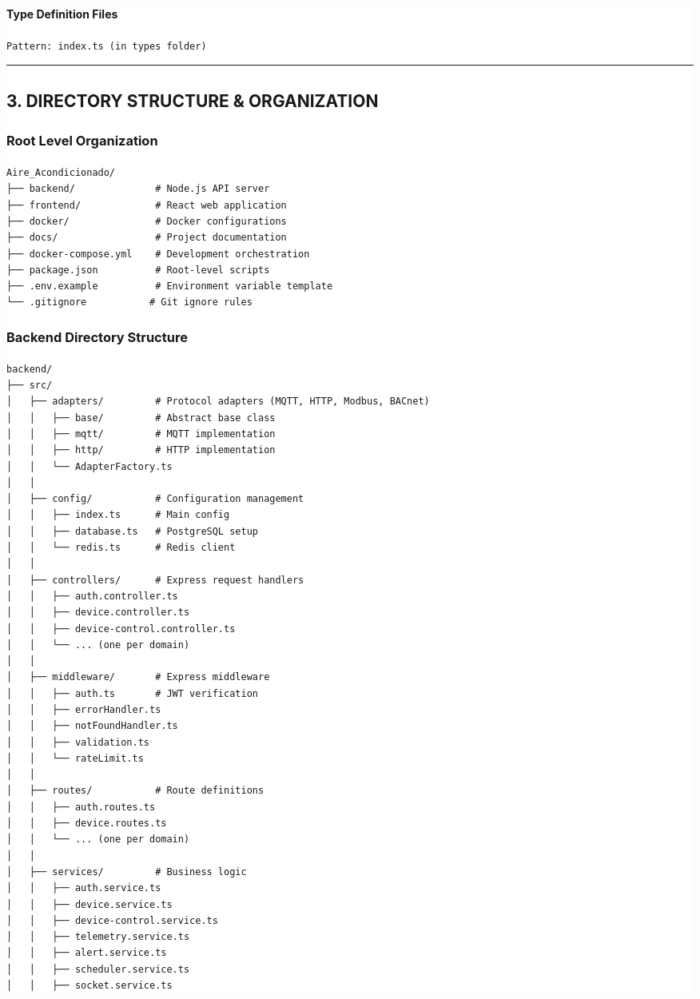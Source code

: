 #### Type Definition Files
```
Pattern: index.ts (in types folder)
```

---

## 3. DIRECTORY STRUCTURE & ORGANIZATION

### Root Level Organization
```
Aire_Acondicionado/
├── backend/              # Node.js API server
├── frontend/             # React web application
├── docker/               # Docker configurations
├── docs/                 # Project documentation
├── docker-compose.yml    # Development orchestration
├── package.json          # Root-level scripts
├── .env.example          # Environment variable template
└── .gitignore           # Git ignore rules
```

### Backend Directory Structure
```
backend/
├── src/
│   ├── adapters/         # Protocol adapters (MQTT, HTTP, Modbus, BACnet)
│   │   ├── base/         # Abstract base class
│   │   ├── mqtt/         # MQTT implementation
│   │   ├── http/         # HTTP implementation
│   │   └── AdapterFactory.ts
│   │
│   ├── config/           # Configuration management
│   │   ├── index.ts      # Main config
│   │   ├── database.ts   # PostgreSQL setup
│   │   └── redis.ts      # Redis client
│   │
│   ├── controllers/      # Express request handlers
│   │   ├── auth.controller.ts
│   │   ├── device.controller.ts
│   │   ├── device-control.controller.ts
│   │   └── ... (one per domain)
│   │
│   ├── middleware/       # Express middleware
│   │   ├── auth.ts       # JWT verification
│   │   ├── errorHandler.ts
│   │   ├── notFoundHandler.ts
│   │   ├── validation.ts
│   │   └── rateLimit.ts
│   │
│   ├── routes/           # Route definitions
│   │   ├── auth.routes.ts
│   │   ├── device.routes.ts
│   │   └── ... (one per domain)
│   │
│   ├── services/         # Business logic
│   │   ├── auth.service.ts
│   │   ├── device.service.ts
│   │   ├── device-control.service.ts
│   │   ├── telemetry.service.ts
│   │   ├── alert.service.ts
│   │   ├── scheduler.service.ts
│   │   ├── socket.service.ts
```